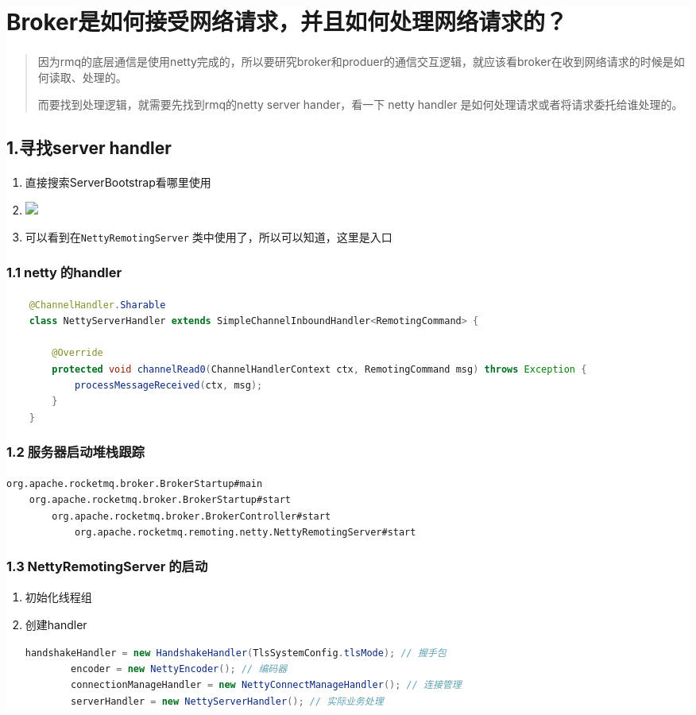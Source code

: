 # Broker是如何接受网络请求，并且如何处理网络请求的？

> 因为rmq的底层通信是使用netty完成的，所以要研究broker和produer的通信交互逻辑，就应该看broker在收到网络请求的时候是如何读取、处理的。
>
> 而要找到处理逻辑，就需要先找到rmq的netty server hander，看一下 netty handler 是如何处理请求或者将请求委托给谁处理的。

## 1.寻找server handler

1. 直接搜索ServerBootstrap看哪里使用

   

2. ![](https://gitee.com/gq2/img_repo2/raw/master/img/image-20240317110415750.png)

3. 可以看到在`NettyRemotingServer` 类中使用了，所以可以知道，这里是入口


### 1.1 netty 的handler

```java
    @ChannelHandler.Sharable
    class NettyServerHandler extends SimpleChannelInboundHandler<RemotingCommand> {

        @Override
        protected void channelRead0(ChannelHandlerContext ctx, RemotingCommand msg) throws Exception {
            processMessageReceived(ctx, msg);
        }
    }
```



### 1.2 服务器启动堆栈跟踪



```shell
org.apache.rocketmq.broker.BrokerStartup#main
    org.apache.rocketmq.broker.BrokerStartup#start
        org.apache.rocketmq.broker.BrokerController#start
            org.apache.rocketmq.remoting.netty.NettyRemotingServer#start
```



### 1.3 NettyRemotingServer 的启动

1. 初始化线程组

2. 创建handler

   ```java
   handshakeHandler = new HandshakeHandler(TlsSystemConfig.tlsMode); // 握手包
           encoder = new NettyEncoder(); // 编码器
           connectionManageHandler = new NettyConnectManageHandler(); // 连接管理
           serverHandler = new NettyServerHandler(); // 实际业务处理
   ```
